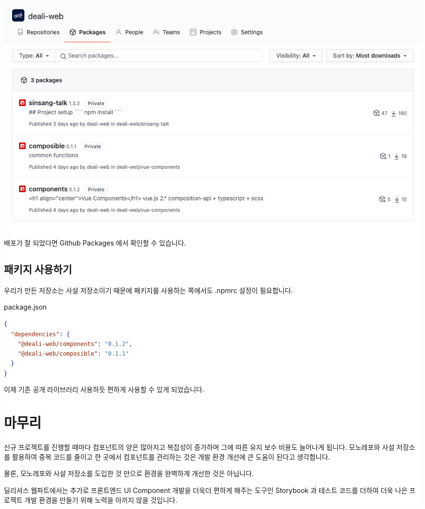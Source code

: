 ![Complete_Publish](/assets/image/posts/20210308dabin/2021-03-08-09.png)

배포가 잘 되었다면 Github Packages 에서 확인할 수 있습니다.

## 패키지 사용하기

우리가 만든 저장소는 사설 저장소이기 때문에 패키지를 사용하는 쪽에서도 .npmrc 설정이 필요합니다.

package.json

```json
{
  "dependencies": {
    "@deali-web/components": "0.1.2",
    "@deali-web/composible": "0.1.1"
  }
}
```

이제 기존 공개 라이브러리 사용하듯 편하게 사용할 수 있게 되었습니다.

# 마무리

신규 프로젝트를 진행할 때마다 컴포넌트의 양은 많아지고 복잡성이 증가하며 그에 따른 유지 보수 비용도 늘어나게 됩니다.
모노레포와 사설 저장소를 활용하여 중복 코드를 줄이고 한 곳에서 컴포넌트를 관리하는 것은
개발 환경 개선에 큰 도움이 된다고 생각합니다.

물론, 모노레포와 사설 저장소를 도입한 것 만으로 환경을 완벽하게 개선한 것은 아닙니다.

딜리셔스 웹파트에서는 추가로 프론트엔드 UI Component 개발을 더욱더 편하게 해주는 도구인
Storybook 과 테스트 코드를 더하여 더욱 나은 프로젝트 개발 환경을 만들기 위해 노력을 아끼지 않을 것입니다.